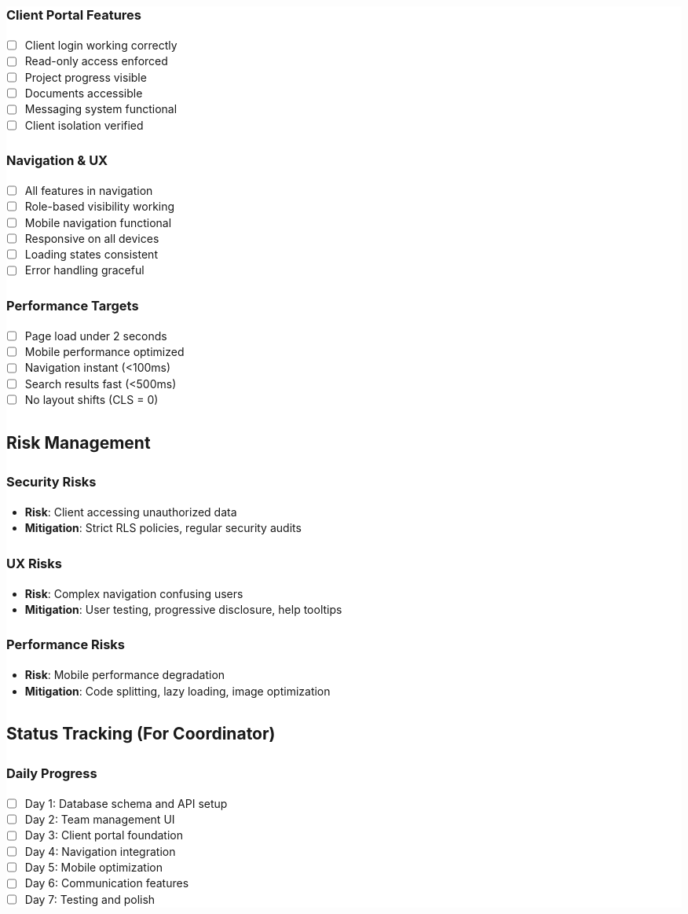 ### Client Portal Features
- [ ] Client login working correctly
- [ ] Read-only access enforced
- [ ] Project progress visible
- [ ] Documents accessible
- [ ] Messaging system functional
- [ ] Client isolation verified

### Navigation & UX
- [ ] All features in navigation
- [ ] Role-based visibility working
- [ ] Mobile navigation functional
- [ ] Responsive on all devices
- [ ] Loading states consistent
- [ ] Error handling graceful

### Performance Targets
- [ ] Page load under 2 seconds
- [ ] Mobile performance optimized
- [ ] Navigation instant (<100ms)
- [ ] Search results fast (<500ms)
- [ ] No layout shifts (CLS = 0)

## Risk Management

### Security Risks
- **Risk**: Client accessing unauthorized data
- **Mitigation**: Strict RLS policies, regular security audits

### UX Risks
- **Risk**: Complex navigation confusing users
- **Mitigation**: User testing, progressive disclosure, help tooltips

### Performance Risks
- **Risk**: Mobile performance degradation
- **Mitigation**: Code splitting, lazy loading, image optimization

## Status Tracking (For Coordinator)

### Daily Progress
- [ ] Day 1: Database schema and API setup
- [ ] Day 2: Team management UI
- [ ] Day 3: Client portal foundation
- [ ] Day 4: Navigation integration
- [ ] Day 5: Mobile optimization
- [ ] Day 6: Communication features
- [ ] Day 7: Testing and polish
